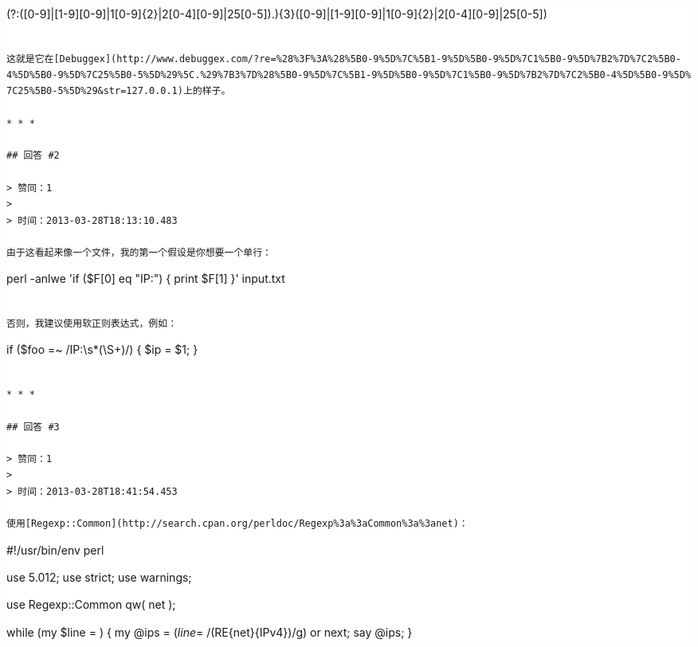 (?:([0-9]|[1-9][0-9]|1[0-9]{2}|2[0-4][0-9]|25[0-5])\.){3}([0-9]|[1-9][0-9]|1[0-9]{2}|2[0-4][0-9]|25[0-5]) 
```

这就是它在[Debuggex](http://www.debuggex.com/?re=%28%3F%3A%28%5B0-9%5D%7C%5B1-9%5D%5B0-9%5D%7C1%5B0-9%5D%7B2%7D%7C2%5B0-4%5D%5B0-9%5D%7C25%5B0-5%5D%29%5C.%29%7B3%7D%28%5B0-9%5D%7C%5B1-9%5D%5B0-9%5D%7C1%5B0-9%5D%7B2%7D%7C2%5B0-4%5D%5B0-9%5D%7C25%5B0-5%5D%29&str=127.0.0.1)上的样子。

* * *

## 回答 #2

> 赞同：1
> 
> 时间：2013-03-28T18:13:10.483

由于这看起来像一个文件，我的第一个假设是你想要一个单行：

```
perl -anlwe 'if ($F[0] eq "IP:") { print $F[1] }' input.txt 
```

否则，我建议使用软正则表达式，例如：

```
if ($foo =~ /IP:\s*(\S+)/) { 
    $ip = $1;
} 
```

* * *

## 回答 #3

> 赞同：1
> 
> 时间：2013-03-28T18:41:54.453

使用[Regexp::Common](http://search.cpan.org/perldoc/Regexp%3a%3aCommon%3a%3anet)：

```
#!/usr/bin/env perl

use 5.012;
use strict;
use warnings;

use Regexp::Common qw( net );

while (my $line = <DATA>) {
    my @ips = ($line =~ /($RE{net}{IPv4})/g)
        or next;
    say @ips;
}
